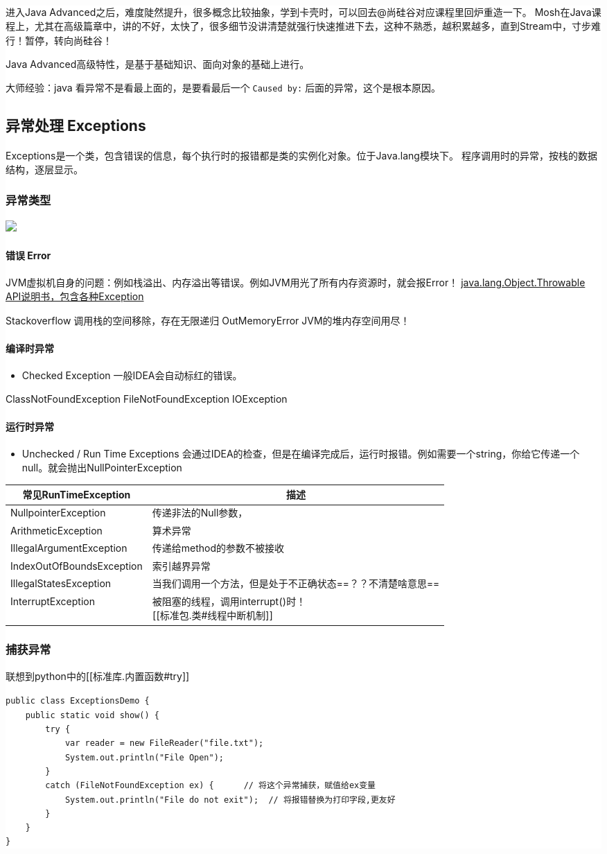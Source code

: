 进入Java Advanced之后，难度陡然提升，很多概念比较抽象，学到卡壳时，可以回去@尚硅谷对应课程里回炉重造一下。
Mosh在Java课程上，尤其在高级篇章中，讲的不好，太快了，很多细节没讲清楚就强行快速推进下去，这种不熟悉，越积累越多，直到Stream中，寸步难行！暂停，转向尚硅谷！

Java Advanced高级特性，是基于基础知识、面向对象的基础上进行。

大师经验：java 看异常不是看最上面的，是要看最后一个 `Caused by:` 后面的异常，这个是根本原因。

## 异常处理 Exceptions
Exceptions是一个类，包含错误的信息，每个执行时的报错都是类的实例化对象。位于Java.lang模块下。
程序调用时的异常，按栈的数据结构，逐层显示。

### 异常类型
![](https://raw.githubusercontent.com/rockyshen/blog-img/master/8e6efec10b61088c7c81aebe10191725.PNG)
#### 错误 Error
JVM虚拟机自身的问题：例如栈溢出、内存溢出等错误。例如JVM用光了所有内存资源时，就会报Error！
[java.lang.Object.Throwable API说明书，包含各种Exception](https://docs.oracle.com/en/java/javase/17/docs/api/java.base/java/lang/Throwable.html)

Stackoverflow    调用栈的空间移除，存在无限递归
OutMemoryError    JVM的堆内存空间用尽！

#### 编译时异常
- Checked Exception
一般IDEA会自动标红的错误。

ClassNotFoundException
FileNotFoundException
IOException

#### 运行时异常 
- Unchecked / Run Time Exceptions
会通过IDEA的检查，但是在编译完成后，运行时报错。例如需要一个string，你给它传递一个null。就会抛出NullPointerException

| 常见RunTimeException        | 描述                                         |
| ------------------------- | ------------------------------------------ |
| NullpointerException      | 传递非法的Null参数，                               |
| ArithmeticException       | 算术异常                                       |
| IllegalArgumentException  | 传递给method的参数不被接收                           |
| IndexOutOfBoundsException | 索引越界异常                                     |
| IllegalStatesException    | 当我们调用一个方法，但是处于不正确状态==？？不清楚啥意思==            |
| InterruptException        | 被阻塞的线程，调用interrupt()时！<br>[[标准包.类#线程中断机制]] |

### 捕获异常
联想到python中的[[标准库.内置函数#try]]
```
public class ExceptionsDemo {  
    public static void show() {  
        try {  
            var reader = new FileReader("file.txt");  
            System.out.println("File Open");  
        }
        catch (FileNotFoundException ex) {      // 将这个异常捕获，赋值给ex变量
            System.out.println("File do not exit");  // 将报错替换为打印字段,更友好
        }  
    }  
}
```
